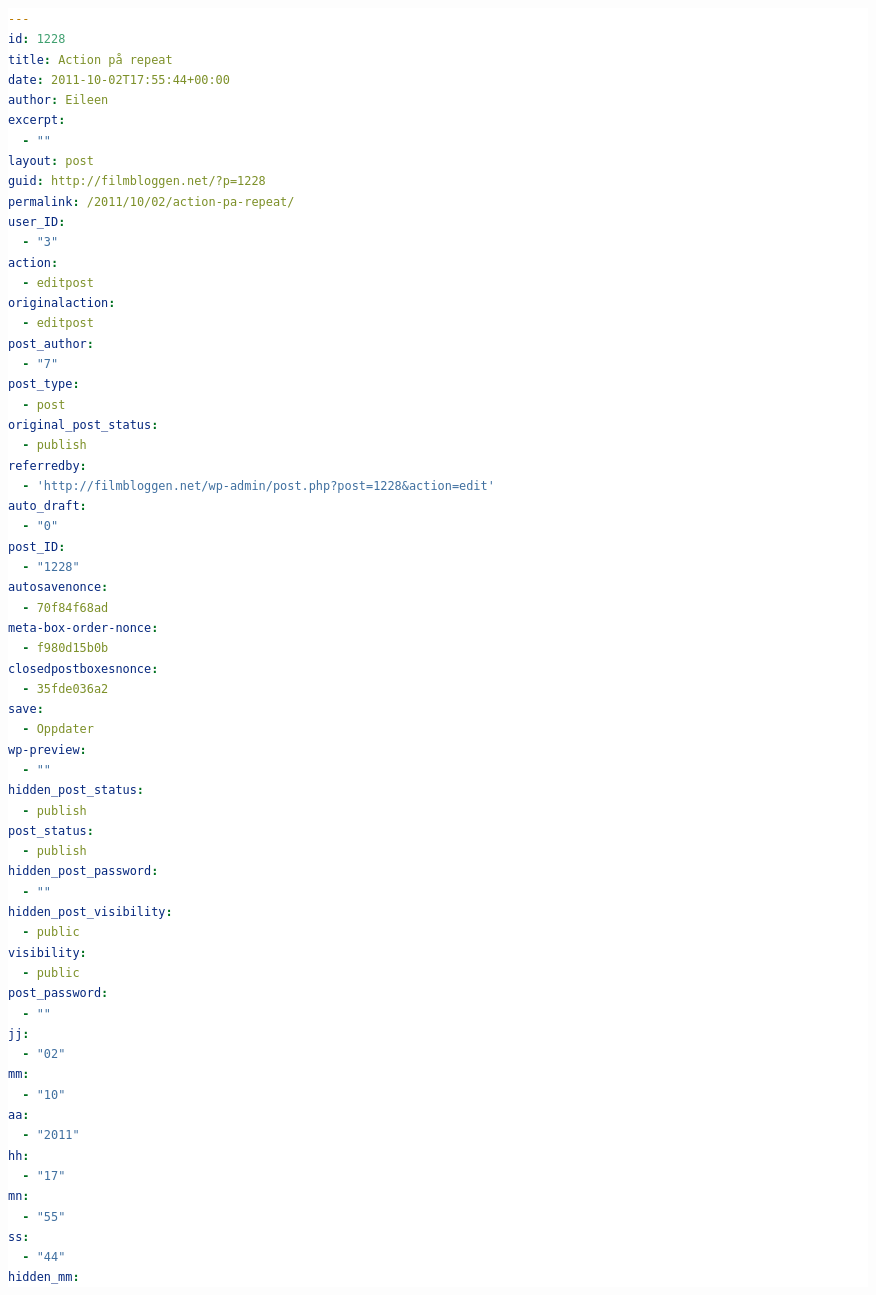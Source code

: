 ```yaml
---
id: 1228
title: Action på repeat
date: 2011-10-02T17:55:44+00:00
author: Eileen
excerpt:
  - ""
layout: post
guid: http://filmbloggen.net/?p=1228
permalink: /2011/10/02/action-pa-repeat/
user_ID:
  - "3"
action:
  - editpost
originalaction:
  - editpost
post_author:
  - "7"
post_type:
  - post
original_post_status:
  - publish
referredby:
  - 'http://filmbloggen.net/wp-admin/post.php?post=1228&action=edit'
auto_draft:
  - "0"
post_ID:
  - "1228"
autosavenonce:
  - 70f84f68ad
meta-box-order-nonce:
  - f980d15b0b
closedpostboxesnonce:
  - 35fde036a2
save:
  - Oppdater
wp-preview:
  - ""
hidden_post_status:
  - publish
post_status:
  - publish
hidden_post_password:
  - ""
hidden_post_visibility:
  - public
visibility:
  - public
post_password:
  - ""
jj:
  - "02"
mm:
  - "10"
aa:
  - "2011"
hh:
  - "17"
mn:
  - "55"
ss:
  - "44"
hidden_mm:
```